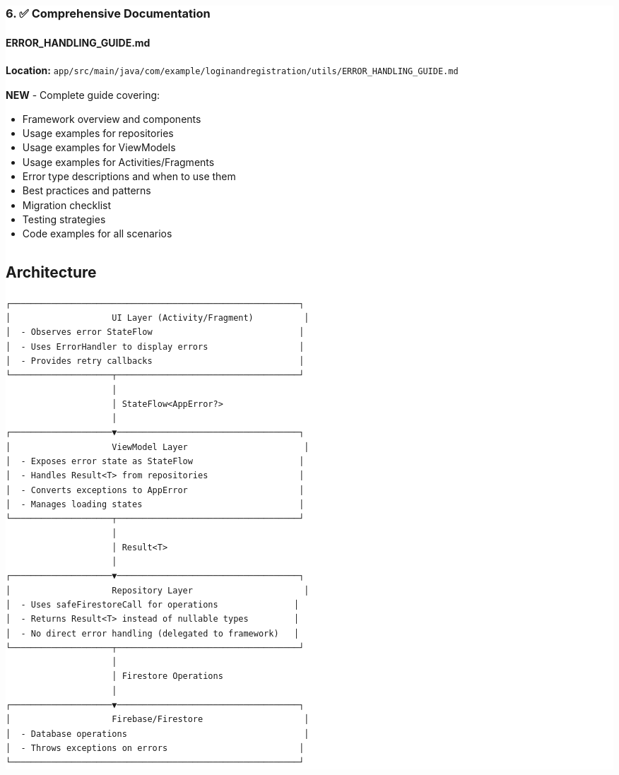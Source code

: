 ### 6. ✅ Comprehensive Documentation

#### ERROR_HANDLING_GUIDE.md
**Location:** `app/src/main/java/com/example/loginandregistration/utils/ERROR_HANDLING_GUIDE.md`

**NEW** - Complete guide covering:
- Framework overview and components
- Usage examples for repositories
- Usage examples for ViewModels
- Usage examples for Activities/Fragments
- Error type descriptions and when to use them
- Best practices and patterns
- Migration checklist
- Testing strategies
- Code examples for all scenarios

## Architecture

```
┌─────────────────────────────────────────────────────────┐
│                    UI Layer (Activity/Fragment)          │
│  - Observes error StateFlow                             │
│  - Uses ErrorHandler to display errors                  │
│  - Provides retry callbacks                             │
└────────────────────┬────────────────────────────────────┘
                     │
                     │ StateFlow<AppError?>
                     │
┌────────────────────▼────────────────────────────────────┐
│                    ViewModel Layer                       │
│  - Exposes error state as StateFlow                     │
│  - Handles Result<T> from repositories                  │
│  - Converts exceptions to AppError                      │
│  - Manages loading states                               │
└────────────────────┬────────────────────────────────────┘
                     │
                     │ Result<T>
                     │
┌────────────────────▼────────────────────────────────────┐
│                    Repository Layer                      │
│  - Uses safeFirestoreCall for operations               │
│  - Returns Result<T> instead of nullable types         │
│  - No direct error handling (delegated to framework)   │
└────────────────────┬────────────────────────────────────┘
                     │
                     │ Firestore Operations
                     │
┌────────────────────▼────────────────────────────────────┐
│                    Firebase/Firestore                    │
│  - Database operations                                   │
│  - Throws exceptions on errors                          │
└─────────────────────────────────────────────────────────┘
```
